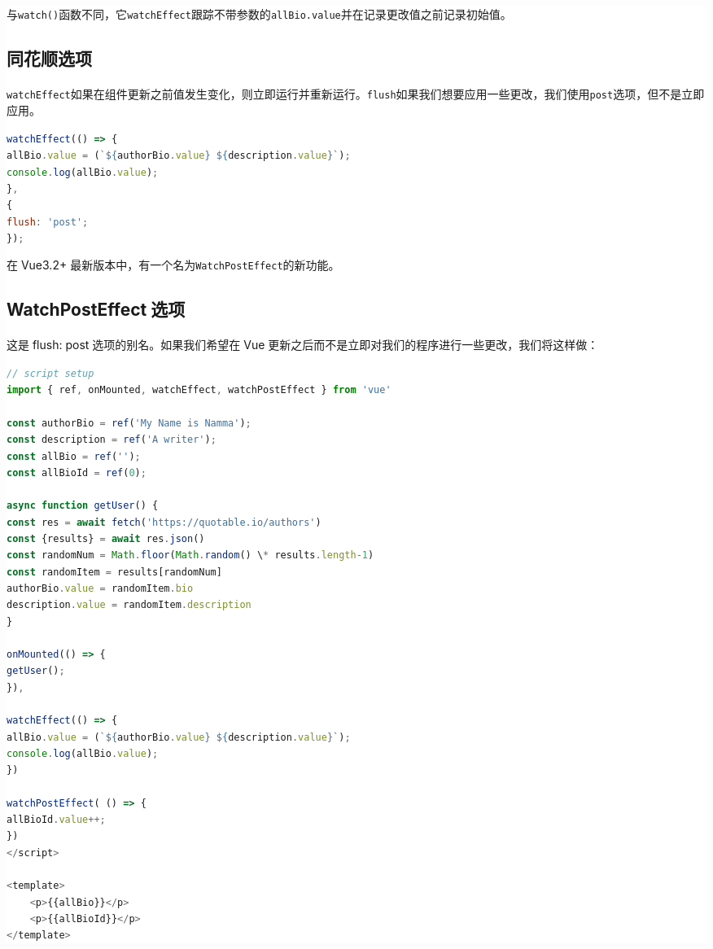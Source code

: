 与`watch()`函数不同，它`watchEffect`跟踪不带参数的`allBio.value`并在记录更改值之前记录初始值。

## 同花顺选项

`watchEffect`如果在组件更新之前值发生变化，则立即运行并重新运行。`flush`如果我们想要应用一些更改，我们使用`post`选项，但不是立即应用。

```js
watchEffect(() => {
allBio.value = (`${authorBio.value} ${description.value}`);
console.log(allBio.value);
},
{
flush: 'post';
});
```

在 Vue3.2+ 最新版本中，有一个名为`WatchPostEffect`的新功能。

## WatchPostEffect 选项

这是 flush: post 选项的别名。如果我们希望在 Vue 更新之后而不是立即对我们的程序进行一些更改，我们将这样做：

```js
// script setup
import { ref, onMounted, watchEffect, watchPostEffect } from 'vue'

const authorBio = ref('My Name is Namma');
const description = ref('A writer');
const allBio = ref('');
const allBioId = ref(0);

async function getUser() {
const res = await fetch('https://quotable.io/authors')
const {results} = await res.json()
const randomNum = Math.floor(Math.random() \* results.length-1)
const randomItem = results[randomNum]
authorBio.value = randomItem.bio
description.value = randomItem.description
}

onMounted(() => {
getUser();
}),

watchEffect(() => {
allBio.value = (`${authorBio.value} ${description.value}`);
console.log(allBio.value);
})

watchPostEffect( () => {
allBioId.value++;
})
</script>

<template>
    <p>{{allBio}}</p>
    <p>{{allBioId}}</p>
</template>
```
